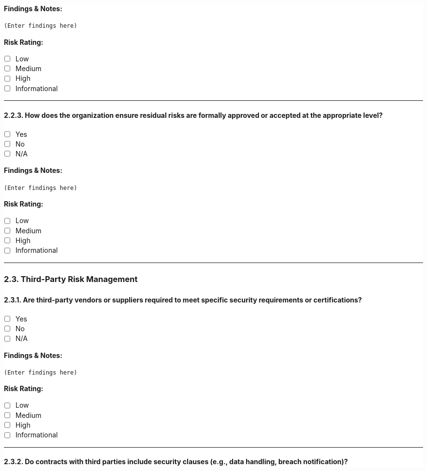 **Findings & Notes:**
```
(Enter findings here)
```

**Risk Rating:**
- [ ] Low
- [ ] Medium
- [ ] High
- [ ] Informational

---

#### 2.2.3. How does the organization ensure residual risks are formally approved or accepted at the appropriate level?

- [ ] Yes
- [ ] No
- [ ] N/A

**Findings & Notes:**
```
(Enter findings here)
```

**Risk Rating:**
- [ ] Low
- [ ] Medium
- [ ] High
- [ ] Informational

---

### 2.3. Third-Party Risk Management

#### 2.3.1. Are third-party vendors or suppliers required to meet specific security requirements or certifications?

- [ ] Yes
- [ ] No
- [ ] N/A

**Findings & Notes:**
```
(Enter findings here)
```

**Risk Rating:**
- [ ] Low
- [ ] Medium
- [ ] High
- [ ] Informational

---

#### 2.3.2. Do contracts with third parties include security clauses (e.g., data handling, breach notification)?
